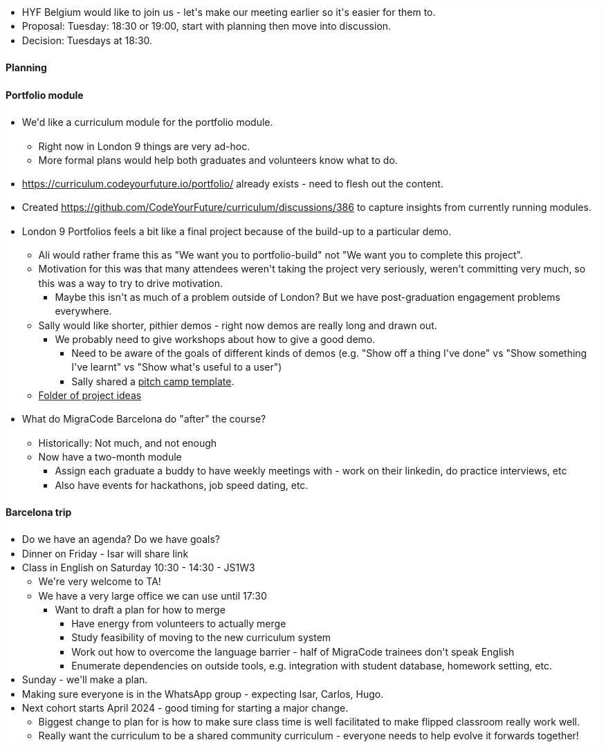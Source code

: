 - HYF Belgium would like to join us - let's make our meeting earlier so it's easier for them to.
- Proposal: Tuesday: 18:30 or 19:00, start with planning then move into discussion.
- Decision: Tuesdays at 18:30.

#### Planning

#### Portfolio module

- We'd like a curriculum module for the portfolio module.
  - Right now in London 9 things are very ad-hoc.
  - More formal plans would help both graduates and volunteers know what to do.
- https://curriculum.codeyourfuture.io/portfolio/ already exists - need to flesh out the content.
- Created https://github.com/CodeYourFuture/curriculum/discussions/386 to capture insights from currently running modules.
- London 9 Portfolios feels a bit like a final project because of the build-up to a particular demo.

  - Ali would rather frame this as "We want you to portfolio-build" not "We want you to complete this project".
  - Motivation for this was that many attendees weren't taking the project very seriously, weren't committing very much, so this was a way to try to drive motivation.
    - Maybe this isn't as much of a problem outside of London? But we have post-graduation engagement problems everywhere.
  - Sally would like shorter, pithier demos - right now demos are really long and drawn out.
    - We probably need to give workshops about how to give a good demo.
      - Need to be aware of the goals of different kinds of demos (e.g. "Show off a thing I've done" vs "Show something I've learnt" vs "Show what's useful to a user")
      - Sally shared a [pitch camp template](https://docs.google.com/document/d/1gfkKPAHNKCdrS3A7nai51iK4gkJcna4B1tOk98ZKCUw/edit).
  - [Folder of project ideas](https://drive.google.com/drive/folders/1UocnK_dRUkMCuwI6aytZ0Z9a12322EOx)

- What do MigraCode Barcelona do "after" the course?
  - Historically: Not much, and not enough
  - Now have a two-month module
    - Assign each graduate a buddy to have weekly meetings with - work on their linkedin, do practice interviews, etc
    - Also have events for hackathons, job speed dating, etc.

#### Barcelona trip

- Do we have an agenda? Do we have goals?
- Dinner on Friday - Isar will share link
- Class in English on Saturday 10:30 - 14:30 - JS1W3
  - We're very welcome to TA!
  - We have a very large office we can use until 17:30
    - Want to draft a plan for how to merge
      - Have energy from volunteers to actually merge
      - Study feasibility of moving to the new curriculum system
      - Work out how to overcome the language barrier - half of MigraCode trainees don't speak English
      - Enumerate dependencies on outside tools, e.g. integration with student database, homework setting, etc.
- Sunday - we'll make a plan.
- Making sure everyone is in the WhatsApp group - expecting Isar, Carlos, Hugo.
- Next cohort starts April 2024 - good timing for starting a major change.
  - Biggest change to plan for is how to make sure class time is well facilitated to make flipped classroom really work well.
  - Really want the curriculum to be a shared community curriculum - everyone needs to help evolve it forwards together!
